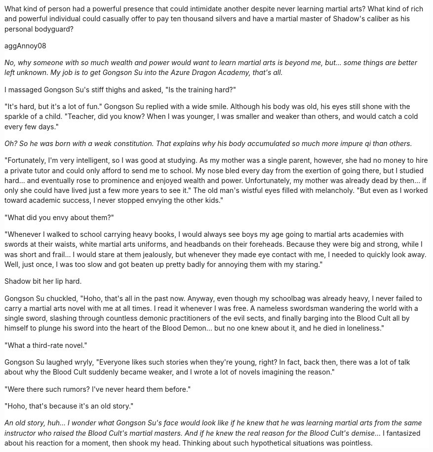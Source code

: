What kind of person had a powerful presence that could intimidate another despite never learning martial arts? What kind of rich and powerful individual could casually offer to pay ten thousand silvers and have a martial master of Shadow's caliber as his personal bodyguard?

aggAnnoy08

*No, why someone with so much wealth and power would want to learn martial arts is beyond me, but... some things are better left unknown. My job is to get Gongson Su into the Azure Dragon Academy, that's all.*

I massaged Gongson Su's stiff thighs and asked, "Is the training hard?"

"It's hard, but it's a lot of fun." Gongson Su replied with a wide smile. Although his body was old, his eyes still shone with the sparkle of a child. "Teacher, did you know? When I was younger, I was smaller and weaker than others, and would catch a cold every few days."

*Oh? So he was born with a weak constitution. That explains why his body accumulated so much more impure qi than others.*

"Fortunately, I'm very intelligent, so I was good at studying. As my mother was a single parent, however, she had no money to hire a private tutor and could only afford to send me to school. My nose bled every day from the exertion of going there, but I studied hard... and eventually rose to prominence and enjoyed wealth and power. Unfortunately, my mother was already dead by then... if only she could have lived just a few more years to see it." The old man's wistful eyes filled with melancholy. "But even as I worked toward academic success, I never stopped envying the other kids."

"What did you envy about them?"

"Whenever I walked to school carrying heavy books, I would always see boys my age going to martial arts academies with swords at their waists, white martial arts uniforms, and headbands on their foreheads. Because they were big and strong, while I was short and frail... I would stare at them jealously, but whenever they made eye contact with me, I needed to quickly look away. Well, just once, I was too slow and got beaten up pretty badly for annoying them with my staring."

Shadow bit her lip hard.

Gongson Su chuckled, "Hoho, that's all in the past now. Anyway, even though my schoolbag was already heavy, I never failed to carry a martial arts novel with me at all times. I read it whenever I was free. A nameless swordsman wandering the world with a single sword, slashing through countless demonic practitioners of the evil sects, and finally barging into the Blood Cult all by himself to plunge his sword into the heart of the Blood Demon... but no one knew about it, and he died in loneliness."

"What a third-rate novel."

Gongson Su laughed wryly, "Everyone likes such stories when they're young, right? In fact, back then, there was a lot of talk about why the Blood Cult suddenly became weaker, and I wrote a lot of novels imagining the reason."

"Were there such rumors? I've never heard them before."

"Hoho, that's because it's an old story." 

*An old story, huh… I wonder what Gongson Su's face would look like if he knew that he was learning martial arts from the same instructor who raised the Blood Cult's martial masters. And if he knew the real reason for the Blood Cult's demise...* I fantasized about his reaction for a moment, then shook my head. Thinking about such hypothetical situations was pointless.
